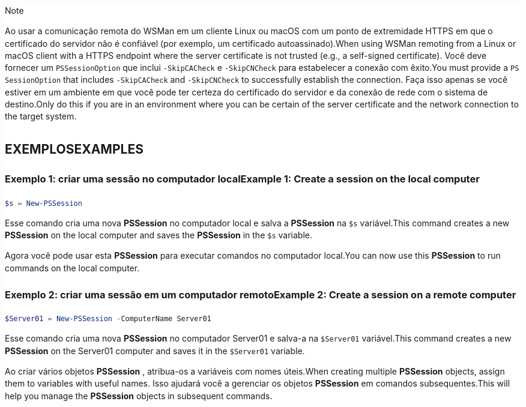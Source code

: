 > [!NOTE]
> <span data-ttu-id="2e03f-128">Ao usar a comunicação remota do WSMan em um cliente Linux ou macOS com um ponto de extremidade HTTPS em que o certificado do servidor não é confiável (por exemplo, um certificado autoassinado).</span><span class="sxs-lookup"><span data-stu-id="2e03f-128">When using WSMan remoting from a Linux or macOS client with a HTTPS endpoint where the server certificate is not trusted (e.g., a self-signed certificate).</span></span> <span data-ttu-id="2e03f-129">Você deve fornecer um `PSSessionOption` que inclui `-SkipCACheck` e `-SkipCNCheck` para estabelecer a conexão com êxito.</span><span class="sxs-lookup"><span data-stu-id="2e03f-129">You must provide a `PSSessionOption` that includes `-SkipCACheck` and `-SkipCNCheck` to successfully establish the connection.</span></span> <span data-ttu-id="2e03f-130">Faça isso apenas se você estiver em um ambiente em que você pode ter certeza do certificado do servidor e da conexão de rede com o sistema de destino.</span><span class="sxs-lookup"><span data-stu-id="2e03f-130">Only do this if you are in an environment where you can be certain of the server certificate and the network connection to the target system.</span></span>

## <span data-ttu-id="2e03f-131">EXEMPLOS</span><span class="sxs-lookup"><span data-stu-id="2e03f-131">EXAMPLES</span></span>

### <span data-ttu-id="2e03f-132">Exemplo 1: criar uma sessão no computador local</span><span class="sxs-lookup"><span data-stu-id="2e03f-132">Example 1: Create a session on the local computer</span></span>

```powershell
$s = New-PSSession
```

<span data-ttu-id="2e03f-133">Esse comando cria uma nova **PSSession** no computador local e salva a **PSSession** na `$s` variável.</span><span class="sxs-lookup"><span data-stu-id="2e03f-133">This command creates a new **PSSession** on the local computer and saves the **PSSession** in the `$s` variable.</span></span>

<span data-ttu-id="2e03f-134">Agora você pode usar esta **PSSession** para executar comandos no computador local.</span><span class="sxs-lookup"><span data-stu-id="2e03f-134">You can now use this **PSSession** to run commands on the local computer.</span></span>

### <span data-ttu-id="2e03f-135">Exemplo 2: criar uma sessão em um computador remoto</span><span class="sxs-lookup"><span data-stu-id="2e03f-135">Example 2: Create a session on a remote computer</span></span>

```powershell
$Server01 = New-PSSession -ComputerName Server01
```

<span data-ttu-id="2e03f-136">Esse comando cria uma nova **PSSession** no computador Server01 e salva-a na `$Server01` variável.</span><span class="sxs-lookup"><span data-stu-id="2e03f-136">This command creates a new **PSSession** on the Server01 computer and saves it in the `$Server01` variable.</span></span>

<span data-ttu-id="2e03f-137">Ao criar vários objetos **PSSession** , atribua-os a variáveis com nomes úteis.</span><span class="sxs-lookup"><span data-stu-id="2e03f-137">When creating multiple **PSSession** objects, assign them to variables with useful names.</span></span> <span data-ttu-id="2e03f-138">Isso ajudará você a gerenciar os objetos **PSSession** em comandos subsequentes.</span><span class="sxs-lookup"><span data-stu-id="2e03f-138">This will help you manage the **PSSession** objects in subsequent commands.</span></span>
